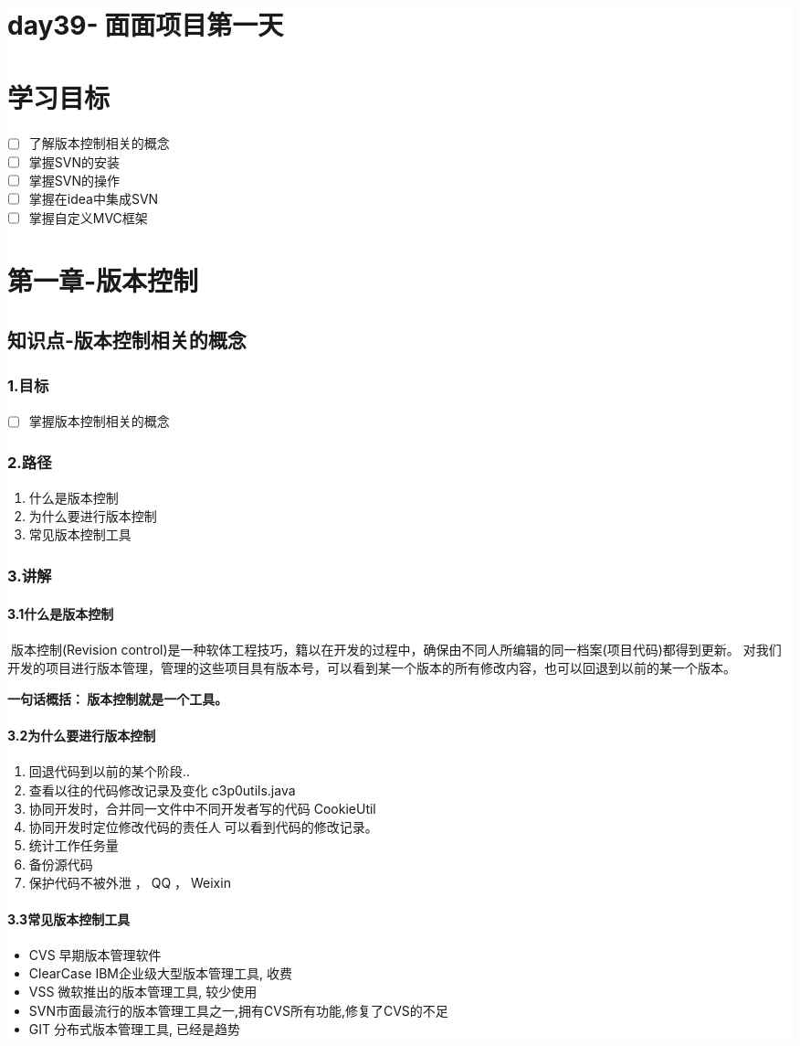 # day39- 面面项目第一天  

# 学习目标

- [ ] 了解版本控制相关的概念
- [ ] 掌握SVN的安装
- [ ] 掌握SVN的操作
- [ ] 掌握在idea中集成SVN
- [ ] 掌握自定义MVC框架

# 第一章-版本控制

## 知识点-版本控制相关的概念

### 1.目标

- [ ] 掌握版本控制相关的概念

### 2.路径

1. 什么是版本控制
2. 为什么要进行版本控制
3. 常见版本控制工具

### 3.讲解

#### 3.1什么是版本控制

​	版本控制(Revision control)是一种软体工程技巧，籍以在开发的过程中，确保由不同人所编辑的同一档案(项目代码)都得到更新。 对我们开发的项目进行版本管理，管理的这些项目具有版本号，可以看到某一个版本的所有修改内容，也可以回退到以前的某一个版本。

**一句话概括： 版本控制就是一个工具。**

#### 3.2为什么要进行版本控制

1. 回退代码到以前的某个阶段..
2. 查看以往的代码修改记录及变化  c3p0utils.java
3. 协同开发时，合并同一文件中不同开发者写的代码  CookieUtil 
4. 协同开发时定位修改代码的责任人 可以看到代码的修改记录。
5. 统计工作任务量
6. 备份源代码
7. 保护代码不被外泄 ， QQ ， Weixin 

#### 3.3常见版本控制工具

- CVS 早期版本管理软件
- ClearCase  IBM企业级大型版本管理工具, 收费
- VSS 微软推出的版本管理工具, 较少使用
- SVN市面最流行的版本管理工具之一,拥有CVS所有功能,修复了CVS的不足
- GIT 分布式版本管理工具, 已经是趋势
